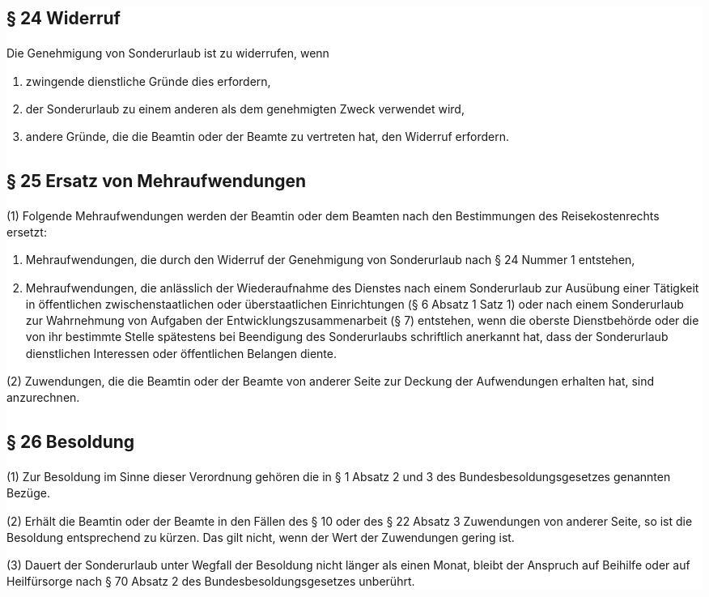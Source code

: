 ## § 24 Widerruf

Die Genehmigung von Sonderurlaub ist zu widerrufen, wenn

1.  zwingende dienstliche Gründe dies erfordern,


2.  der Sonderurlaub zu einem anderen als dem genehmigten Zweck verwendet
    wird,


3.  andere Gründe, die die Beamtin oder der Beamte zu vertreten hat, den
    Widerruf erfordern.





## § 25 Ersatz von Mehraufwendungen

(1) Folgende Mehraufwendungen werden der Beamtin oder dem Beamten nach
den Bestimmungen des Reisekostenrechts ersetzt:

1.  Mehraufwendungen, die durch den Widerruf der Genehmigung von
    Sonderurlaub nach § 24 Nummer 1 entstehen,


2.  Mehraufwendungen, die anlässlich der Wiederaufnahme des Dienstes nach
    einem Sonderurlaub zur Ausübung einer Tätigkeit in öffentlichen
    zwischenstaatlichen oder überstaatlichen Einrichtungen (§ 6 Absatz 1
    Satz 1) oder nach einem Sonderurlaub zur Wahrnehmung von Aufgaben der
    Entwicklungszusammenarbeit (§ 7) entstehen, wenn die oberste
    Dienstbehörde oder die von ihr bestimmte Stelle spätestens bei
    Beendigung des Sonderurlaubs schriftlich anerkannt hat, dass der
    Sonderurlaub dienstlichen Interessen oder öffentlichen Belangen
    diente.




(2) Zuwendungen, die die Beamtin oder der Beamte von anderer Seite zur
Deckung der Aufwendungen erhalten hat, sind anzurechnen.


## § 26 Besoldung

(1) Zur Besoldung im Sinne dieser Verordnung gehören die in § 1 Absatz
2 und 3 des Bundesbesoldungsgesetzes genannten Bezüge.

(2) Erhält die Beamtin oder der Beamte in den Fällen des § 10 oder des
§ 22 Absatz 3 Zuwendungen von anderer Seite, so ist die Besoldung
entsprechend zu kürzen. Das gilt nicht, wenn der Wert der Zuwendungen
gering ist.

(3) Dauert der Sonderurlaub unter Wegfall der Besoldung nicht länger
als einen Monat, bleibt der Anspruch auf Beihilfe oder auf
Heilfürsorge nach § 70 Absatz 2 des Bundesbesoldungsgesetzes
unberührt.
